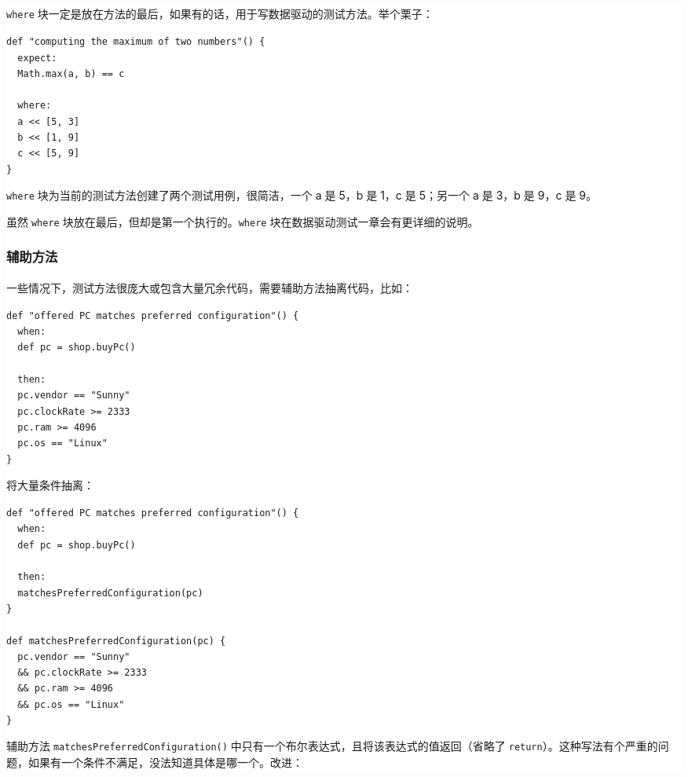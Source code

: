`where` 块一定是放在方法的最后，如果有的话，用于写数据驱动的测试方法。举个栗子：

```
def "computing the maximum of two numbers"() {
  expect:
  Math.max(a, b) == c

  where:
  a << [5, 3]
  b << [1, 9]
  c << [5, 9]
}
```

`where` 块为当前的测试方法创建了两个测试用例，很简洁，一个 a 是 5，b 是 1，c 是 5；另一个 a 是 3，b 是 9，c 是 9。

虽然 `where` 块放在最后，但却是第一个执行的。`where` 块在数据驱动测试一章会有更详细的说明。

### 辅助方法

一些情况下，测试方法很庞大或包含大量冗余代码，需要辅助方法抽离代码，比如：

```
def "offered PC matches preferred configuration"() {
  when:
  def pc = shop.buyPc()

  then:
  pc.vendor == "Sunny"
  pc.clockRate >= 2333
  pc.ram >= 4096
  pc.os == "Linux"
}
```

将大量条件抽离：

```
def "offered PC matches preferred configuration"() {
  when:
  def pc = shop.buyPc()

  then:
  matchesPreferredConfiguration(pc)
}

def matchesPreferredConfiguration(pc) {
  pc.vendor == "Sunny"
  && pc.clockRate >= 2333
  && pc.ram >= 4096
  && pc.os == "Linux"
}
```

辅助方法 `matchesPreferredConfiguration()` 中只有一个布尔表达式，且将该表达式的值返回（省略了 `return`）。这种写法有个严重的问题，如果有一个条件不满足，没法知道具体是哪一个。改进：
